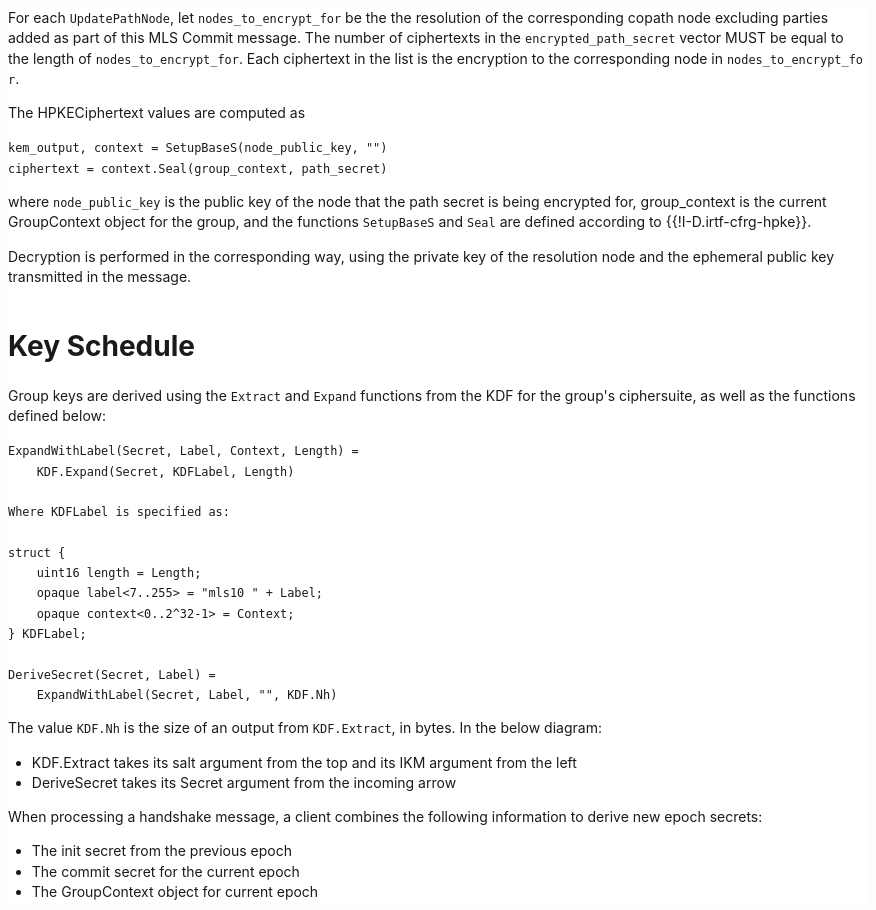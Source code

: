 For each `UpdatePathNode`, let `nodes_to_encrypt_for` be the the resolution of 
the corresponding copath node excluding parties added as part of this MLS Commit
message. The number of ciphertexts in the `encrypted_path_secret` vector MUST be
equal to the length of `nodes_to_encrypt_for`. Each ciphertext in the list is the
encryption to the corresponding node in `nodes_to_encrypt_for`.

The HPKECiphertext values are computed as

~~~~~
kem_output, context = SetupBaseS(node_public_key, "")
ciphertext = context.Seal(group_context, path_secret)
~~~~~

where `node_public_key` is the public key of the node that the path
secret is being encrypted for, group_context is the current GroupContext object
for the group, and the functions `SetupBaseS` and
`Seal` are defined according to {{!I-D.irtf-cfrg-hpke}}.

Decryption is performed in the corresponding way, using the private
key of the resolution node and the ephemeral public key
transmitted in the message.

# Key Schedule

Group keys are derived using the `Extract` and `Expand` functions from the KDF
for the group's ciphersuite, as well as the functions defined below:

~~~~~
ExpandWithLabel(Secret, Label, Context, Length) =
    KDF.Expand(Secret, KDFLabel, Length)

Where KDFLabel is specified as:

struct {
    uint16 length = Length;
    opaque label<7..255> = "mls10 " + Label;
    opaque context<0..2^32-1> = Context;
} KDFLabel;

DeriveSecret(Secret, Label) =
    ExpandWithLabel(Secret, Label, "", KDF.Nh)
~~~~~

The value `KDF.Nh` is the size of an output from `KDF.Extract`, in bytes.  In
the below diagram:

* KDF.Extract takes its salt argument from the top and its IKM
  argument from the left
* DeriveSecret takes its Secret argument from the incoming arrow

When processing a handshake message, a client combines the
following information to derive new epoch secrets:

* The init secret from the previous epoch
* The commit secret for the current epoch
* The GroupContext object for current epoch
